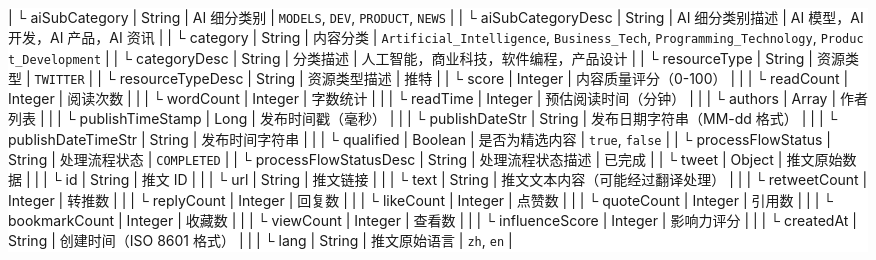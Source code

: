   |   └ aiSubCategory                | String   | AI 细分类别                                          | `MODELS`, `DEV`, `PRODUCT`, `NEWS`                                                          |
  |   └ aiSubCategoryDesc            | String   | AI 细分类别描述                                        | AI 模型，AI 开发，AI 产品，AI 资讯                                                                     |
  |   └ category                     | String   | 内容分类                                             | `Artificial_Intelligence`, `Business_Tech`, `Programming_Technology`, `Product_Development` |
  |   └ categoryDesc                 | String   | 分类描述                                             | 人工智能，商业科技，软件编程，产品设计                                                                         |
  |   └ resourceType                 | String   | 资源类型                                             | `TWITTER`                                                                                   |
  |   └ resourceTypeDesc             | String   | 资源类型描述                                           | 推特                                                                                          |
  |   └ score                        | Integer  | 内容质量评分（0-100）                                   |                                                                                             |
  |   └ readCount                    | Integer  | 阅读次数                                             |                                                                                             |
  |   └ wordCount                    | Integer  | 字数统计                                             |                                                                                             |
  |   └ readTime                     | Integer  | 预估阅读时间（分钟）                                      |                                                                                             |
  |   └ authors                      | Array    | 作者列表                                             |                                                                                             |
  |   └ publishTimeStamp             | Long     | 发布时间戳（毫秒）                                        |                                                                                             |
  |   └ publishDateStr               | String   | 发布日期字符串（MM-dd 格式）                               |                                                                                             |
  |   └ publishDateTimeStr           | String   | 发布时间字符串                                          |                                                                                             |
  |   └ qualified                    | Boolean  | 是否为精选内容                                          | `true`, `false`                                                                             |
  |   └ processFlowStatus            | String   | 处理流程状态                                           | `COMPLETED`                                                                                 |
  |   └ processFlowStatusDesc        | String   | 处理流程状态描述                                         | 已完成                                                                                         |
  | └ tweet                          | Object   | 推文原始数据                                           |                                                                                             |
  |   └ id                           | String   | 推文 ID                                            |                                                                                             |
  |   └ url                          | String   | 推文链接                                             |                                                                                             |
  |   └ text                         | String   | 推文文本内容（可能经过翻译处理）                               |                                                                                             |
  |   └ retweetCount                 | Integer  | 转推数                                              |                                                                                             |
  |   └ replyCount                   | Integer  | 回复数                                              |                                                                                             |
  |   └ likeCount                    | Integer  | 点赞数                                              |                                                                                             |
  |   └ quoteCount                   | Integer  | 引用数                                              |                                                                                             |
  |   └ bookmarkCount                | Integer  | 收藏数                                              |                                                                                             |
  |   └ viewCount                    | Integer  | 查看数                                              |                                                                                             |
  |   └ influenceScore               | Integer  | 影响力评分                                            |                                                                                             |
  |   └ createdAt                    | String   | 创建时间（ISO 8601 格式）                               |                                                                                             |
  |   └ lang                         | String   | 推文原始语言                                           | `zh`, `en`                                                                                  |